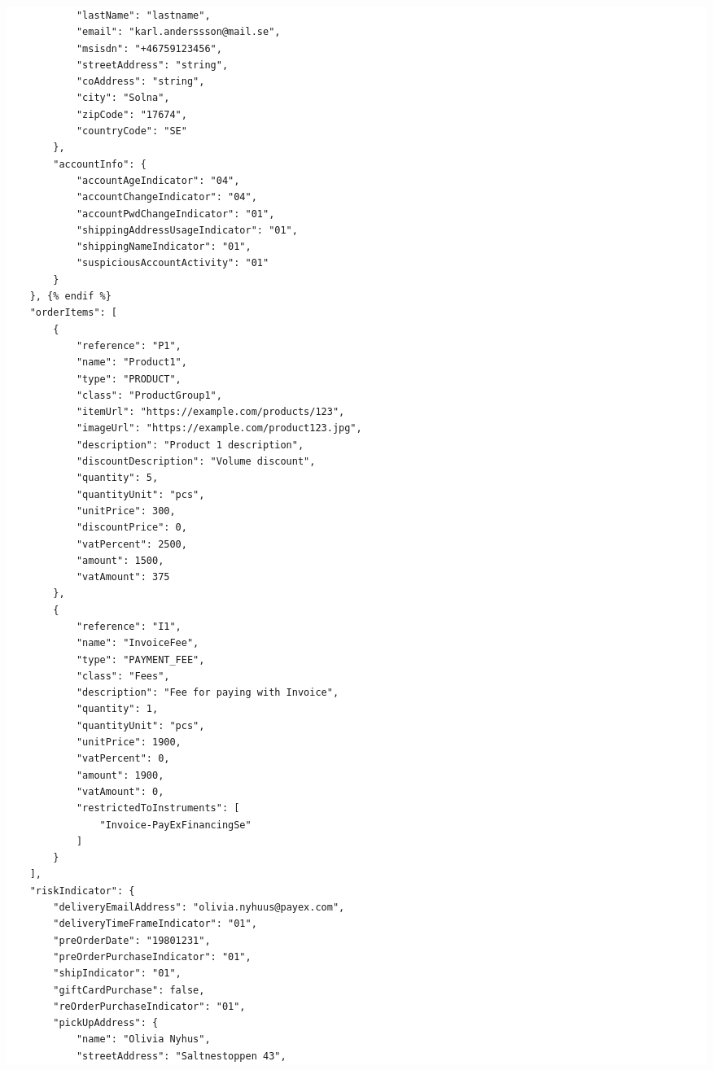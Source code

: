                 "lastName": "lastname",
                "email": "karl.anderssson@mail.se",
                "msisdn": "+46759123456",
                "streetAddress": "string",
                "coAddress": "string",
                "city": "Solna",
                "zipCode": "17674",
                "countryCode": "SE"
            },
            "accountInfo": {
                "accountAgeIndicator": "04",
                "accountChangeIndicator": "04",
                "accountPwdChangeIndicator": "01",
                "shippingAddressUsageIndicator": "01",
                "shippingNameIndicator": "01",
                "suspiciousAccountActivity": "01"
            }
        }, {% endif %}
        "orderItems": [
            {
                "reference": "P1",
                "name": "Product1",
                "type": "PRODUCT",
                "class": "ProductGroup1",
                "itemUrl": "https://example.com/products/123",
                "imageUrl": "https://example.com/product123.jpg",
                "description": "Product 1 description",
                "discountDescription": "Volume discount",
                "quantity": 5,
                "quantityUnit": "pcs",
                "unitPrice": 300,
                "discountPrice": 0,
                "vatPercent": 2500,
                "amount": 1500,
                "vatAmount": 375
            },
            {
                "reference": "I1",
                "name": "InvoiceFee",
                "type": "PAYMENT_FEE",
                "class": "Fees",
                "description": "Fee for paying with Invoice",
                "quantity": 1,
                "quantityUnit": "pcs",
                "unitPrice": 1900,
                "vatPercent": 0,
                "amount": 1900,
                "vatAmount": 0,
                "restrictedToInstruments": [
                    "Invoice-PayExFinancingSe"
                ]
            }
        ],
        "riskIndicator": {
            "deliveryEmailAddress": "olivia.nyhuus@payex.com",
            "deliveryTimeFrameIndicator": "01",
            "preOrderDate": "19801231",
            "preOrderPurchaseIndicator": "01",
            "shipIndicator": "01",
            "giftCardPurchase": false,
            "reOrderPurchaseIndicator": "01",
            "pickUpAddress": {
                "name": "Olivia Nyhus",
                "streetAddress": "Saltnestoppen 43",